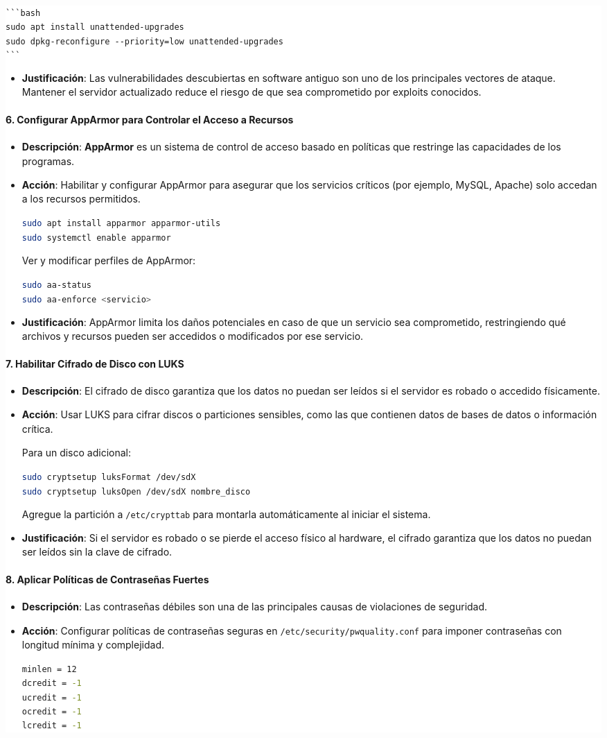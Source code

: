     ```bash
    sudo apt install unattended-upgrades
    sudo dpkg-reconfigure --priority=low unattended-upgrades
    ```

- **Justificación**: Las vulnerabilidades descubiertas en software antiguo son uno de los principales vectores de ataque. Mantener el servidor actualizado reduce el riesgo de que sea comprometido por exploits conocidos.

#### **6. Configurar AppArmor para Controlar el Acceso a Recursos**
- **Descripción**: **AppArmor** es un sistema de control de acceso basado en políticas que restringe las capacidades de los programas.
- **Acción**: Habilitar y configurar AppArmor para asegurar que los servicios críticos (por ejemplo, MySQL, Apache) solo accedan a los recursos permitidos.

    ```bash
    sudo apt install apparmor apparmor-utils
    sudo systemctl enable apparmor
    ```

    Ver y modificar perfiles de AppArmor:

    ```bash
    sudo aa-status
    sudo aa-enforce <servicio>
    ```

- **Justificación**: AppArmor limita los daños potenciales en caso de que un servicio sea comprometido, restringiendo qué archivos y recursos pueden ser accedidos o modificados por ese servicio.

#### **7. Habilitar Cifrado de Disco con LUKS**
- **Descripción**: El cifrado de disco garantiza que los datos no puedan ser leídos si el servidor es robado o accedido físicamente.
- **Acción**: Usar LUKS para cifrar discos o particiones sensibles, como las que contienen datos de bases de datos o información crítica.

    Para un disco adicional:

    ```bash
    sudo cryptsetup luksFormat /dev/sdX
    sudo cryptsetup luksOpen /dev/sdX nombre_disco
    ```

    Agregue la partición a `/etc/crypttab` para montarla automáticamente al iniciar el sistema.

- **Justificación**: Si el servidor es robado o se pierde el acceso físico al hardware, el cifrado garantiza que los datos no puedan ser leídos sin la clave de cifrado.

#### **8. Aplicar Políticas de Contraseñas Fuertes**
- **Descripción**: Las contraseñas débiles son una de las principales causas de violaciones de seguridad.
- **Acción**: Configurar políticas de contraseñas seguras en `/etc/security/pwquality.conf` para imponer contraseñas con longitud mínima y complejidad.

    ```bash
    minlen = 12
    dcredit = -1
    ucredit = -1
    ocredit = -1
    lcredit = -1
    ```
